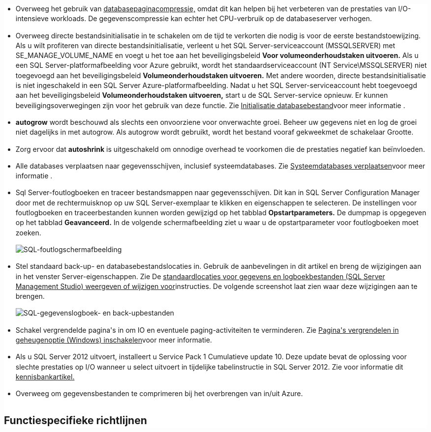 * Overweeg het gebruik van [databasepaginacompressie,](https://msdn.microsoft.com/library/cc280449.aspx) omdat dit kan helpen bij het verbeteren van de prestaties van I/O-intensieve workloads. De gegevenscompressie kan echter het CPU-verbruik op de databaseserver verhogen.

* Overweeg directe bestandsinitialisatie in te schakelen om de tijd te verkorten die nodig is voor de eerste bestandstoewijzing. Als u wilt profiteren van directe bestandsinitialisatie, verleent u het SQL Server-serviceaccount (MSSQLSERVER) met SE_MANAGE_VOLUME_NAME en voegt u het toe aan het beveiligingsbeleid **Voor volumeonderhoudstaken uitvoeren.** Als u een SQL Server-platformafbeelding voor Azure gebruikt, wordt het standaardserviceaccount (NT Service\MSSQLSERVER) niet toegevoegd aan het beveiligingsbeleid **Volumeonderhoudstaken uitvoeren.** Met andere woorden, directe bestandsinitialisatie is niet ingeschakeld in een SQL Server Azure-platformafbeelding. Nadat u het SQL Server-serviceaccount hebt toegevoegd aan het beveiligingsbeleid **Volumeonderhoudstaken uitvoeren,** start u de SQL Server-service opnieuw. Er kunnen beveiligingsoverwegingen zijn voor het gebruik van deze functie. Zie [Initialisatie databasebestand](https://msdn.microsoft.com/library/ms175935.aspx)voor meer informatie .

* **autogrow** wordt beschouwd als slechts een onvoorziene voor onverwachte groei. Beheer uw gegevens niet en log de groei niet dagelijks in met autogrow. Als autogrow wordt gebruikt, wordt het bestand vooraf gekweekmet de schakelaar Grootte.

* Zorg ervoor dat **autoshrink** is uitgeschakeld om onnodige overhead te voorkomen die de prestaties negatief kan beïnvloeden.

* Alle databases verplaatsen naar gegevensschijven, inclusief systeemdatabases. Zie [Systeemdatabases verplaatsen](https://msdn.microsoft.com/library/ms345408.aspx)voor meer informatie .

* Sql Server-foutlogboeken en traceer bestandsmappen naar gegevensschijven. Dit kan in SQL Server Configuration Manager door met de rechtermuisknop op uw SQL Server-exemplaar te klikken en eigenschappen te selecteren. De instellingen voor foutlogboeken en traceerbestanden kunnen worden gewijzigd op het tabblad **Opstartparameters.** De dumpmap is opgegeven op het tabblad **Geavanceerd.** In de volgende schermafbeelding ziet u waar u de opstartparameter voor foutlogboeken moet zoeken.

    ![SQL-foutlogschermafbeelding](./media/virtual-machines-windows-sql-performance/sql_server_error_log_location.png)

* Stel standaard back-up- en databasebestandslocaties in. Gebruik de aanbevelingen in dit artikel en breng de wijzigingen aan in het venster Server-eigenschappen. Zie De [standaardlocaties voor gegevens en logboekbestanden (SQL Server Management Studio) weergeven of wijzigen voor](https://msdn.microsoft.com/library/dd206993.aspx)instructies. De volgende screenshot laat zien waar deze wijzigingen aan te brengen.

    ![SQL-gegevenslogboek- en back-upbestanden](./media/virtual-machines-windows-sql-performance/sql_server_default_data_log_backup_locations.png)
* Schakel vergrendelde pagina's in om IO en eventuele paging-activiteiten te verminderen. Zie [Pagina's vergrendelen in geheugenoptie (Windows) inschakelen](https://msdn.microsoft.com/library/ms190730.aspx)voor meer informatie.

* Als u SQL Server 2012 uitvoert, installeert u Service Pack 1 Cumulatieve update 10. Deze update bevat de oplossing voor slechte prestaties op I/O wanneer u select uitvoert in tijdelijke tabelinstructie in SQL Server 2012. Zie voor informatie dit [kennisbankartikel.](https://support.microsoft.com/kb/2958012)

* Overweeg om gegevensbestanden te comprimeren bij het overbrengen van in/uit Azure.

## <a name="feature-specific-guidance"></a>Functiespecifieke richtlijnen
